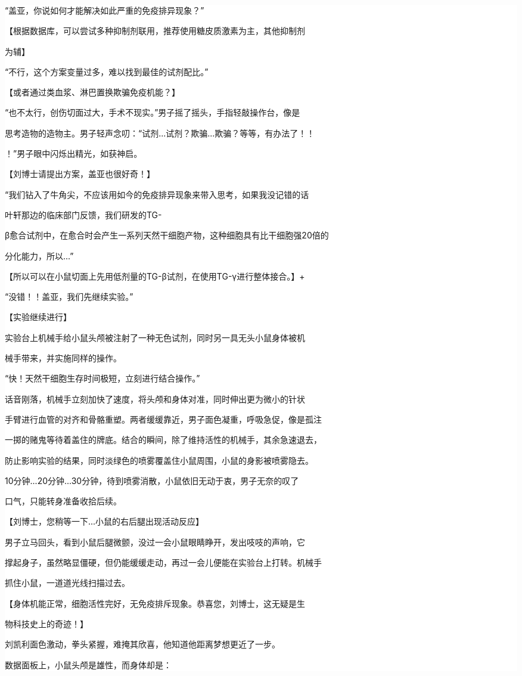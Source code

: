 “盖亚，你说如何才能解决如此严重的免疫排异现象？”

【根据数据库，可以尝试多种抑制剂联用，推荐使用糖皮质激素为主，其他抑制剂

为辅】

“不行，这个方案变量过多，难以找到最佳的试剂配比。”

【或者通过类血浆、淋巴置换欺骗免疫机能？】

“也不太行，创伤切面过大，手术不现实。”男子摇了摇头，手指轻敲操作台，像是

思考造物的造物主。男子轻声念叨：“试剂...试剂？欺骗...欺骗？等等，有办法了！！

！”男子眼中闪烁出精光，如获神启。

【刘博士请提出方案，盖亚也很好奇！】

“我们钻入了牛角尖，不应该用如今的免疫排异现象来带入思考，如果我没记错的话

叶轩那边的临床部门反馈，我们研发的TG-

β愈合试剂中，在愈合时会产生一系列天然干细胞产物，这种细胞具有比干细胞强20倍的

分化能力，所以...”

【所以可以在小鼠切面上先用低剂量的TG-β试剂，在使用TG-γ进行整体接合。】+

“没错！！盖亚，我们先继续实验。”

【实验继续进行】

实验台上机械手给小鼠头颅被注射了一种无色试剂，同时另一具无头小鼠身体被机

械手带来，并实施同样的操作。

“快！天然干细胞生存时间极短，立刻进行结合操作。”

话音刚落，机械手立刻加快了速度，将头颅和身体对准，同时伸出更为微小的针状

手臂进行血管的对齐和骨骼重塑。两者缓缓靠近，男子面色凝重，呼吸急促，像是孤注

一掷的赌鬼等待着盖住的牌底。结合的瞬间，除了维持活性的机械手，其余急速退去，

防止影响实验的结果，同时淡绿色的喷雾覆盖住小鼠周围，小鼠的身影被喷雾隐去。

10分钟...20分钟...30分钟，待到喷雾消散，小鼠依旧无动于衷，男子无奈的叹了

口气，只能转身准备收拾后续。

【刘博士，您稍等一下...小鼠的右后腿出现活动反应】

男子立马回头，看到小鼠后腿微颤，没过一会小鼠眼睛睁开，发出吱吱的声响，它

撑起身子，虽然略显僵硬，但仍能缓缓走动，再过一会儿便能在实验台上打转。机械手

抓住小鼠，一道道光线扫描过去。

【身体机能正常，细胞活性完好，无免疫排斥现象。恭喜您，刘博士，这无疑是生

物科技史上的奇迹！】

刘凯利面色激动，拳头紧握，难掩其欣喜，他知道他距离梦想更近了一步。

数据面板上，小鼠头颅是雄性，而身体却是：
